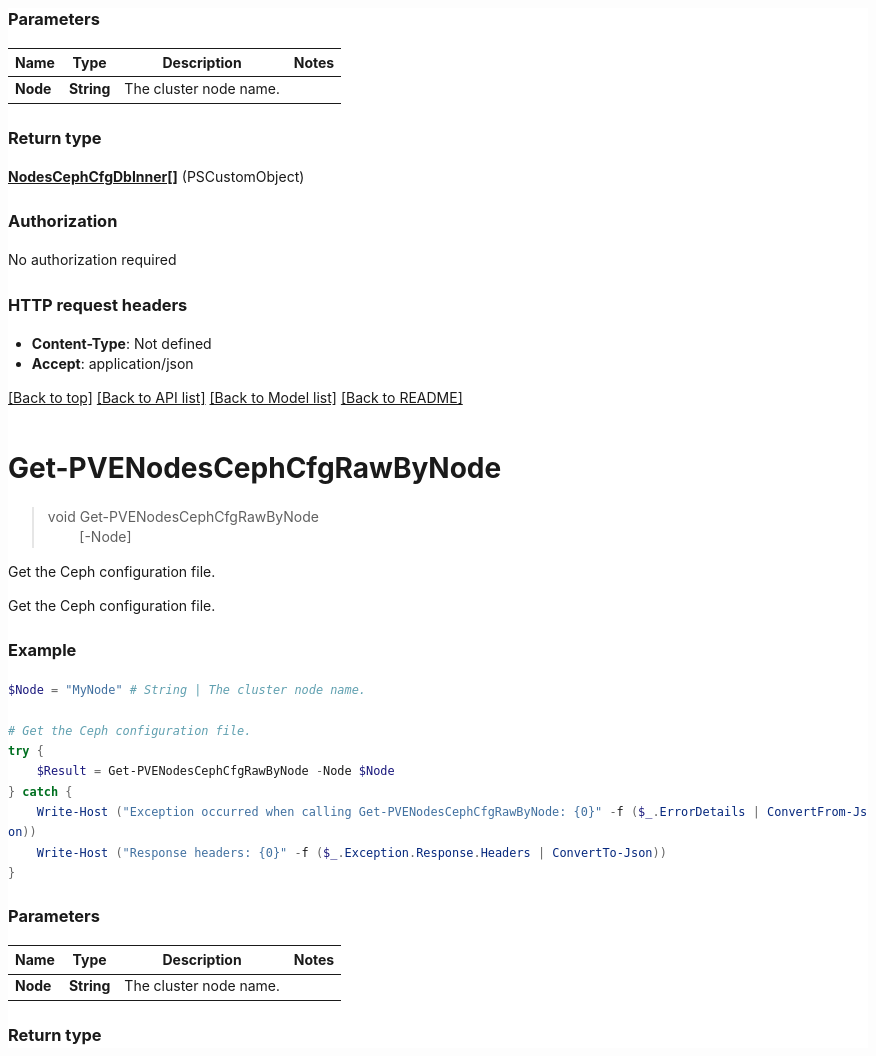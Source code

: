 ### Parameters

Name | Type | Description  | Notes
------------- | ------------- | ------------- | -------------
 **Node** | **String**| The cluster node name. | 

### Return type

[**NodesCephCfgDbInner[]**](NodesCephCfgDbInner.md) (PSCustomObject)

### Authorization

No authorization required

### HTTP request headers

 - **Content-Type**: Not defined
 - **Accept**: application/json

[[Back to top]](#) [[Back to API list]](../README.md#documentation-for-api-endpoints) [[Back to Model list]](../README.md#documentation-for-models) [[Back to README]](../README.md)

<a name="Get-PVENodesCephCfgRawByNode"></a>
# **Get-PVENodesCephCfgRawByNode**
> void Get-PVENodesCephCfgRawByNode<br>
> &nbsp;&nbsp;&nbsp;&nbsp;&nbsp;&nbsp;&nbsp;&nbsp;[-Node] <String><br>

Get the Ceph configuration file.

Get the Ceph configuration file.

### Example
```powershell
$Node = "MyNode" # String | The cluster node name.

# Get the Ceph configuration file.
try {
    $Result = Get-PVENodesCephCfgRawByNode -Node $Node
} catch {
    Write-Host ("Exception occurred when calling Get-PVENodesCephCfgRawByNode: {0}" -f ($_.ErrorDetails | ConvertFrom-Json))
    Write-Host ("Response headers: {0}" -f ($_.Exception.Response.Headers | ConvertTo-Json))
}
```

### Parameters

Name | Type | Description  | Notes
------------- | ------------- | ------------- | -------------
 **Node** | **String**| The cluster node name. | 

### Return type
